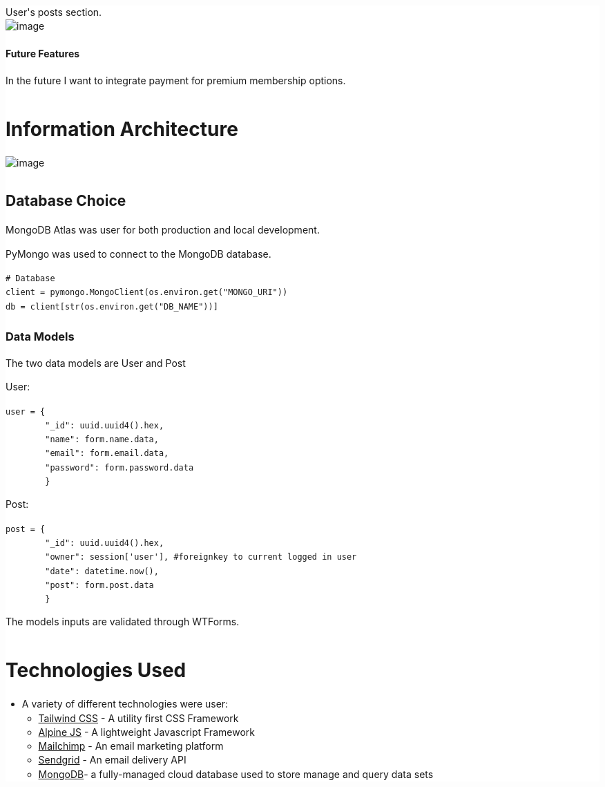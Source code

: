 User's posts section.\
![image](https://user-images.githubusercontent.com/42610577/133422675-2dab0d0a-0a1a-4cc4-899b-41e921e93694.png)


#### Future Features

In the future I want to integrate payment for premium membership options.


# Information Architecture
![image](https://user-images.githubusercontent.com/42610577/133450291-1eb75c9a-2f4e-45d1-ac2b-9628ddab542d.png)

## Database Choice
MongoDB Atlas was user for both production and local development.

PyMongo was used to connect to the MongoDB database.

```
# Database
client = pymongo.MongoClient(os.environ.get("MONGO_URI"))
db = client[str(os.environ.get("DB_NAME"))] 
```

### Data Models
The two data models are User and Post

User:
``` 
user = {
        "_id": uuid.uuid4().hex,
        "name": form.name.data,
        "email": form.email.data,
        "password": form.password.data
        }
```

Post:
``` 
post = {
        "_id": uuid.uuid4().hex,
        "owner": session['user'], #foreignkey to current logged in user
        "date": datetime.now(),
        "post": form.post.data
        }
```

The models inputs are validated through WTForms.

# Technologies Used

- A variety of different technologies were user:
  - [Tailwind CSS](https://tailwindcss.com/) - A utility first CSS Framework
  - [Alpine JS](https://alpinejs.dev/) - A lightweight Javascript Framework
  - [Mailchimp](https://mailchimp.com/) - An email marketing platform
  - [Sendgrid](https://sendgrid.com/) - An email delivery API
  - [MongoDB](https://www.mongodb.com/cloud/atlas)- a fully-managed cloud database used to store manage and query data sets
  